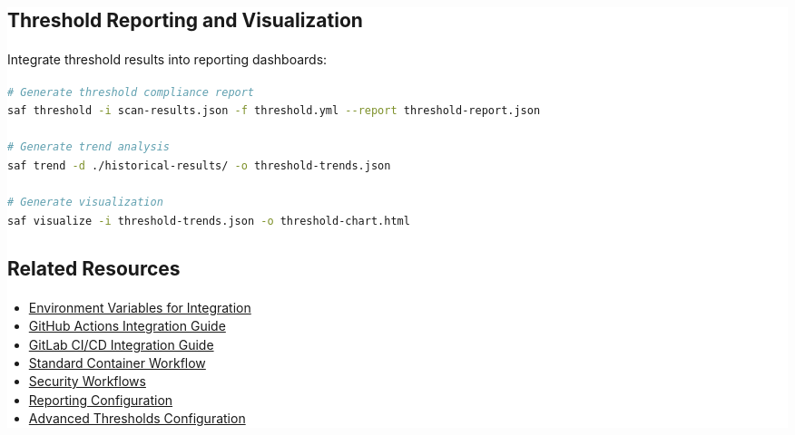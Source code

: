 ## Threshold Reporting and Visualization

Integrate threshold results into reporting dashboards:

```bash
# Generate threshold compliance report
saf threshold -i scan-results.json -f threshold.yml --report threshold-report.json

# Generate trend analysis
saf trend -d ./historical-results/ -o threshold-trends.json

# Generate visualization
saf visualize -i threshold-trends.json -o threshold-chart.html
```

## Related Resources

- [Environment Variables for Integration](./environment-variables.md)
- [GitHub Actions Integration Guide](../platforms/github-actions.md)
- [GitLab CI/CD Integration Guide](../platforms/gitlab-ci.md)
- [Standard Container Workflow](../workflows/standard-container.md)
- [Security Workflows](../workflows/security-workflows.md)
- [Reporting Configuration](./reporting.md)
- [Advanced Thresholds Configuration](../../configuration/thresholds/advanced.md)
